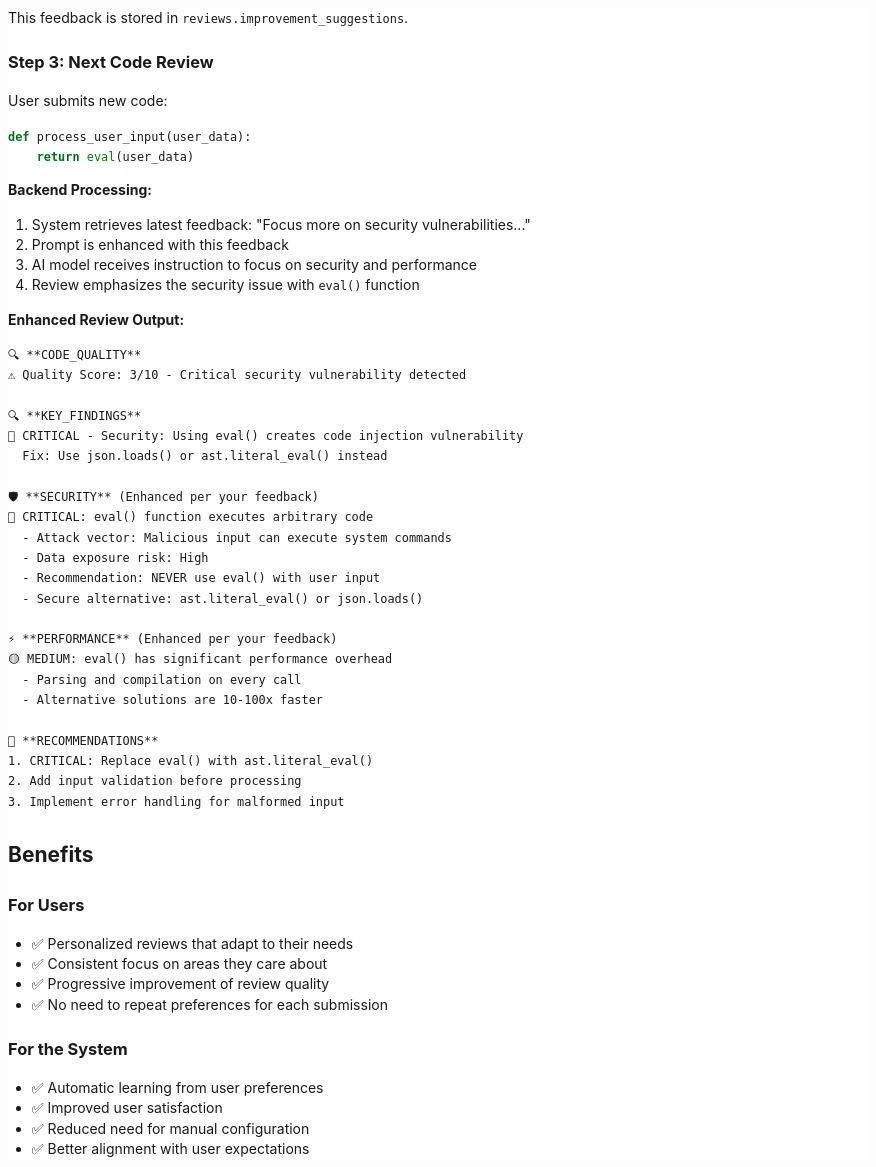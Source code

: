 This feedback is stored in `reviews.improvement_suggestions`.

### Step 3: Next Code Review
User submits new code:
```python
def process_user_input(user_data):
    return eval(user_data)
```

**Backend Processing:**
1. System retrieves latest feedback: "Focus more on security vulnerabilities..."
2. Prompt is enhanced with this feedback
3. AI model receives instruction to focus on security and performance
4. Review emphasizes the security issue with `eval()` function

**Enhanced Review Output:**
```
🔍 **CODE_QUALITY**
⚠️ Quality Score: 3/10 - Critical security vulnerability detected

🔍 **KEY_FINDINGS**
🔴 CRITICAL - Security: Using eval() creates code injection vulnerability
  Fix: Use json.loads() or ast.literal_eval() instead

🛡️ **SECURITY** (Enhanced per your feedback)
🔴 CRITICAL: eval() function executes arbitrary code
  - Attack vector: Malicious input can execute system commands
  - Data exposure risk: High
  - Recommendation: NEVER use eval() with user input
  - Secure alternative: ast.literal_eval() or json.loads()

⚡ **PERFORMANCE** (Enhanced per your feedback)
🟡 MEDIUM: eval() has significant performance overhead
  - Parsing and compilation on every call
  - Alternative solutions are 10-100x faster

🎯 **RECOMMENDATIONS**
1. CRITICAL: Replace eval() with ast.literal_eval()
2. Add input validation before processing
3. Implement error handling for malformed input
```

## Benefits

### For Users
- ✅ Personalized reviews that adapt to their needs
- ✅ Consistent focus on areas they care about
- ✅ Progressive improvement of review quality
- ✅ No need to repeat preferences for each submission

### For the System
- ✅ Automatic learning from user preferences
- ✅ Improved user satisfaction
- ✅ Reduced need for manual configuration
- ✅ Better alignment with user expectations
